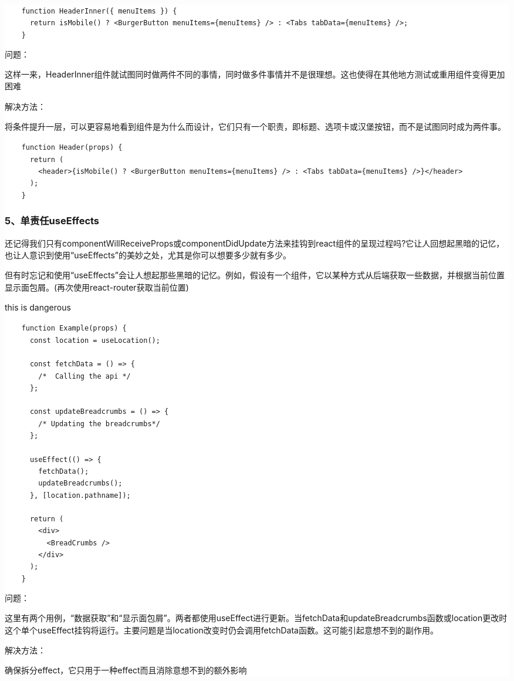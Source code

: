         function HeaderInner({ menuItems }) {
          return isMobile() ? <BurgerButton menuItems={menuItems} /> : <Tabs tabData={menuItems} />;
        }

问题：

这样一来，HeaderInner组件就试图同时做两件不同的事情，同时做多件事情并不是很理想。这也使得在其他地方测试或重用组件变得更加困难

解决方法：

将条件提升一层，可以更容易地看到组件是为什么而设计，它们只有一个职责，即标题、选项卡或汉堡按钮，而不是试图同时成为两件事。

        function Header(props) {
          return (
            <header>{isMobile() ? <BurgerButton menuItems={menuItems} /> : <Tabs tabData={menuItems} />}</header>
          );
        }

### 5、单责任useEffects
还记得我们只有componentWillReceiveProps或componentDidUpdate方法来挂钩到react组件的呈现过程吗?它让人回想起黑暗的记忆，也让人意识到使用“useEffects”的美妙之处，尤其是你可以想要多少就有多少。

但有时忘记和使用“useEffects”会让人想起那些黑暗的记忆。例如，假设有一个组件，它以某种方式从后端获取一些数据，并根据当前位置显示面包屑。(再次使用react-router获取当前位置)

this is dangerous

        function Example(props) {
          const location = useLocation();

          const fetchData = () => {
            /*  Calling the api */
          };

          const updateBreadcrumbs = () => {
            /* Updating the breadcrumbs*/
          };

          useEffect(() => {
            fetchData();
            updateBreadcrumbs();
          }, [location.pathname]);

          return (
            <div>
              <BreadCrumbs />
            </div>
          );
        }

问题：

这里有两个用例，“数据获取”和“显示面包屑”。两者都使用useEffect进行更新。当fetchData和updateBreadcrumbs函数或location更改时这个单个useEffect挂钩将运行。主要问题是当location改变时仍会调用fetchData函数。这可能引起意想不到的副作用。

解决方法：

确保拆分effect，它只用于一种effect而且消除意想不到的额外影响
